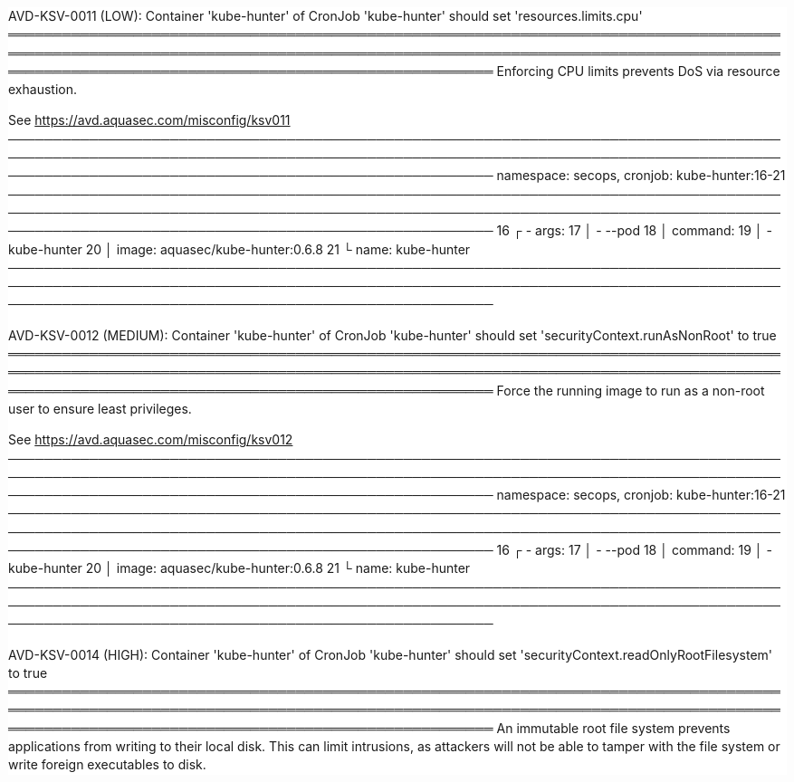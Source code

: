 
AVD-KSV-0011 (LOW): Container 'kube-hunter' of CronJob 'kube-hunter' should set 'resources.limits.cpu'
══════════════════════════════════════════════════════════════════════════════════════════════════════════════════════════════════════════════════════════════════════════════════════════════════════════════════════════════════
Enforcing CPU limits prevents DoS via resource exhaustion.

See https://avd.aquasec.com/misconfig/ksv011
──────────────────────────────────────────────────────────────────────────────────────────────────────────────────────────────────────────────────────────────────────────────────────────────────────────────────────────────────
 namespace: secops, cronjob: kube-hunter:16-21
──────────────────────────────────────────────────────────────────────────────────────────────────────────────────────────────────────────────────────────────────────────────────────────────────────────────────────────────────
  16 ┌                         - args:
  17 │                             - --pod
  18 │                           command:
  19 │                             - kube-hunter
  20 │                           image: aquasec/kube-hunter:0.6.8
  21 └                           name: kube-hunter
──────────────────────────────────────────────────────────────────────────────────────────────────────────────────────────────────────────────────────────────────────────────────────────────────────────────────────────────────


AVD-KSV-0012 (MEDIUM): Container 'kube-hunter' of CronJob 'kube-hunter' should set 'securityContext.runAsNonRoot' to true
══════════════════════════════════════════════════════════════════════════════════════════════════════════════════════════════════════════════════════════════════════════════════════════════════════════════════════════════════
Force the running image to run as a non-root user to ensure least privileges.

See https://avd.aquasec.com/misconfig/ksv012
──────────────────────────────────────────────────────────────────────────────────────────────────────────────────────────────────────────────────────────────────────────────────────────────────────────────────────────────────
 namespace: secops, cronjob: kube-hunter:16-21
──────────────────────────────────────────────────────────────────────────────────────────────────────────────────────────────────────────────────────────────────────────────────────────────────────────────────────────────────
  16 ┌                         - args:
  17 │                             - --pod
  18 │                           command:
  19 │                             - kube-hunter
  20 │                           image: aquasec/kube-hunter:0.6.8
  21 └                           name: kube-hunter
──────────────────────────────────────────────────────────────────────────────────────────────────────────────────────────────────────────────────────────────────────────────────────────────────────────────────────────────────


AVD-KSV-0014 (HIGH): Container 'kube-hunter' of CronJob 'kube-hunter' should set 'securityContext.readOnlyRootFilesystem' to true
══════════════════════════════════════════════════════════════════════════════════════════════════════════════════════════════════════════════════════════════════════════════════════════════════════════════════════════════════
An immutable root file system prevents applications from writing to their local disk. This can limit intrusions, as attackers will not be able to tamper with the file system or write foreign executables to disk.

